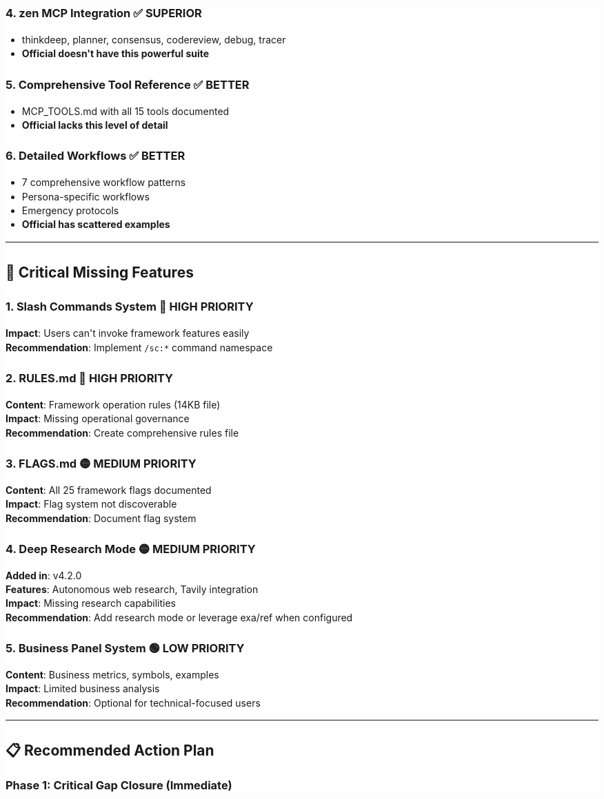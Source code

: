 ### 4. **zen MCP Integration** ✅ SUPERIOR
- thinkdeep, planner, consensus, codereview, debug, tracer
- **Official doesn't have this powerful suite**

### 5. **Comprehensive Tool Reference** ✅ BETTER
- MCP_TOOLS.md with all 15 tools documented
- **Official lacks this level of detail**

### 6. **Detailed Workflows** ✅ BETTER
- 7 comprehensive workflow patterns
- Persona-specific workflows
- Emergency protocols
- **Official has scattered examples**

---

## 🚨 Critical Missing Features

### 1. **Slash Commands System** 🔴 HIGH PRIORITY
**Impact**: Users can't invoke framework features easily  
**Recommendation**: Implement `/sc:*` command namespace

### 2. **RULES.md** 🔴 HIGH PRIORITY
**Content**: Framework operation rules (14KB file)  
**Impact**: Missing operational governance  
**Recommendation**: Create comprehensive rules file

### 3. **FLAGS.md** 🟡 MEDIUM PRIORITY
**Content**: All 25 framework flags documented  
**Impact**: Flag system not discoverable  
**Recommendation**: Document flag system

### 4. **Deep Research Mode** 🟡 MEDIUM PRIORITY
**Added in**: v4.2.0  
**Features**: Autonomous web research, Tavily integration  
**Impact**: Missing research capabilities  
**Recommendation**: Add research mode or leverage exa/ref when configured

### 5. **Business Panel System** 🟢 LOW PRIORITY
**Content**: Business metrics, symbols, examples  
**Impact**: Limited business analysis  
**Recommendation**: Optional for technical-focused users

---

## 📋 Recommended Action Plan

### Phase 1: Critical Gap Closure (Immediate)
